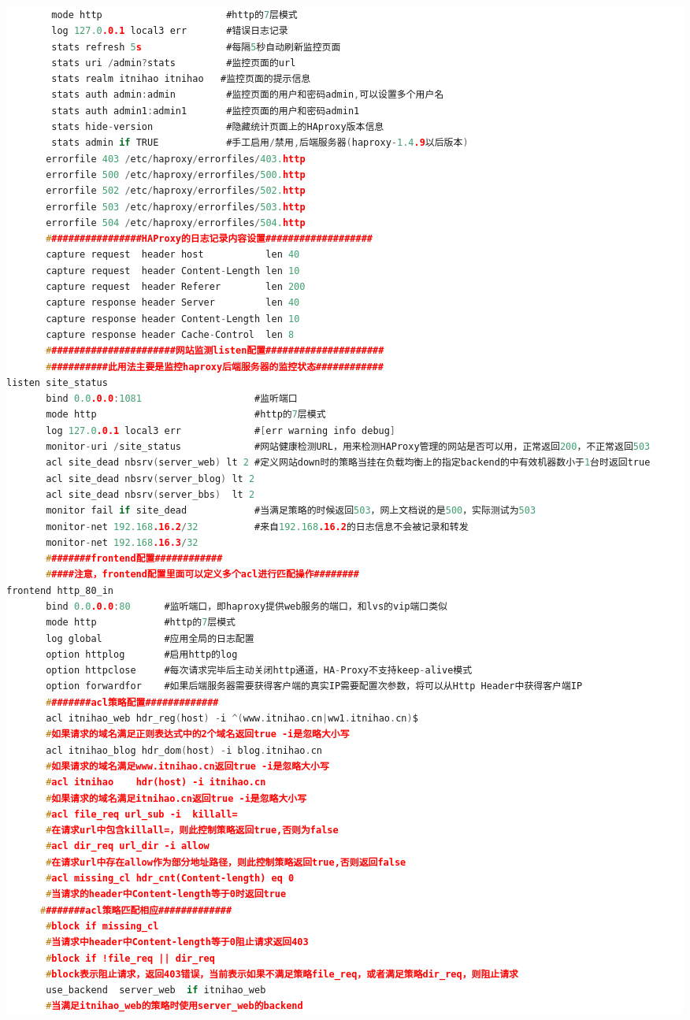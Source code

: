```c
        mode http                      #http的7层模式
        log 127.0.0.1 local3 err       #错误日志记录
        stats refresh 5s               #每隔5秒自动刷新监控页面
        stats uri /admin?stats         #监控页面的url
        stats realm itnihao itnihao   #监控页面的提示信息
        stats auth admin:admin         #监控页面的用户和密码admin,可以设置多个用户名
        stats auth admin1:admin1       #监控页面的用户和密码admin1
        stats hide-version             #隐藏统计页面上的HAproxy版本信息
        stats admin if TRUE            #手工启用/禁用,后端服务器(haproxy-1.4.9以后版本)
       errorfile 403 /etc/haproxy/errorfiles/403.http
       errorfile 500 /etc/haproxy/errorfiles/500.http
       errorfile 502 /etc/haproxy/errorfiles/502.http
       errorfile 503 /etc/haproxy/errorfiles/503.http
       errorfile 504 /etc/haproxy/errorfiles/504.http
       #################HAProxy的日志记录内容设置###################
       capture request  header host           len 40
       capture request  header Content-Length len 10
       capture request  header Referer        len 200
       capture response header Server         len 40
       capture response header Content-Length len 10
       capture response header Cache-Control  len 8
       #######################网站监测listen配置#####################
       ###########此用法主要是监控haproxy后端服务器的监控状态############
listen site_status
       bind 0.0.0.0:1081                    #监听端口
       mode http                            #http的7层模式
       log 127.0.0.1 local3 err             #[err warning info debug]
       monitor-uri /site_status             #网站健康检测URL，用来检测HAProxy管理的网站是否可以用，正常返回200，不正常返回503
       acl site_dead nbsrv(server_web) lt 2 #定义网站down时的策略当挂在负载均衡上的指定backend的中有效机器数小于1台时返回true
       acl site_dead nbsrv(server_blog) lt 2
       acl site_dead nbsrv(server_bbs)  lt 2
       monitor fail if site_dead            #当满足策略的时候返回503，网上文档说的是500，实际测试为503
       monitor-net 192.168.16.2/32          #来自192.168.16.2的日志信息不会被记录和转发
       monitor-net 192.168.16.3/32
       ########frontend配置############
       #####注意，frontend配置里面可以定义多个acl进行匹配操作########
frontend http_80_in
       bind 0.0.0.0:80      #监听端口，即haproxy提供web服务的端口，和lvs的vip端口类似
       mode http            #http的7层模式
       log global           #应用全局的日志配置
       option httplog       #启用http的log
       option httpclose     #每次请求完毕后主动关闭http通道，HA-Proxy不支持keep-alive模式
       option forwardfor    #如果后端服务器需要获得客户端的真实IP需要配置次参数，将可以从Http Header中获得客户端IP
       ########acl策略配置#############
       acl itnihao_web hdr_reg(host) -i ^(www.itnihao.cn|ww1.itnihao.cn)$
       #如果请求的域名满足正则表达式中的2个域名返回true -i是忽略大小写
       acl itnihao_blog hdr_dom(host) -i blog.itnihao.cn
       #如果请求的域名满足www.itnihao.cn返回true -i是忽略大小写
       #acl itnihao    hdr(host) -i itnihao.cn
       #如果请求的域名满足itnihao.cn返回true -i是忽略大小写
       #acl file_req url_sub -i  killall=
       #在请求url中包含killall=，则此控制策略返回true,否则为false
       #acl dir_req url_dir -i allow
       #在请求url中存在allow作为部分地址路径，则此控制策略返回true,否则返回false
       #acl missing_cl hdr_cnt(Content-length) eq 0
       #当请求的header中Content-length等于0时返回true
      ########acl策略匹配相应#############
       #block if missing_cl
       #当请求中header中Content-length等于0阻止请求返回403
       #block if !file_req || dir_req
       #block表示阻止请求，返回403错误，当前表示如果不满足策略file_req，或者满足策略dir_req，则阻止请求
       use_backend  server_web  if itnihao_web
       #当满足itnihao_web的策略时使用server_web的backend
```